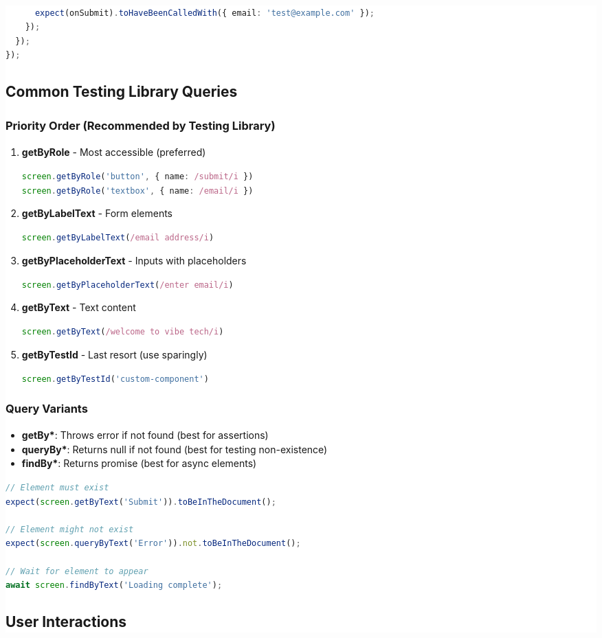 ```typescript
      expect(onSubmit).toHaveBeenCalledWith({ email: 'test@example.com' });
    });
  });
});
```

## Common Testing Library Queries

### Priority Order (Recommended by Testing Library)

1. **getByRole** - Most accessible (preferred)
   ```typescript
   screen.getByRole('button', { name: /submit/i })
   screen.getByRole('textbox', { name: /email/i })
   ```

2. **getByLabelText** - Form elements
   ```typescript
   screen.getByLabelText(/email address/i)
   ```

3. **getByPlaceholderText** - Inputs with placeholders
   ```typescript
   screen.getByPlaceholderText(/enter email/i)
   ```

4. **getByText** - Text content
   ```typescript
   screen.getByText(/welcome to vibe tech/i)
   ```

5. **getByTestId** - Last resort (use sparingly)
   ```typescript
   screen.getByTestId('custom-component')
   ```

### Query Variants

- **getBy\***: Throws error if not found (best for assertions)
- **queryBy\***: Returns null if not found (best for testing non-existence)
- **findBy\***: Returns promise (best for async elements)

```typescript
// Element must exist
expect(screen.getByText('Submit')).toBeInTheDocument();

// Element might not exist
expect(screen.queryByText('Error')).not.toBeInTheDocument();

// Wait for element to appear
await screen.findByText('Loading complete');
```

## User Interactions

